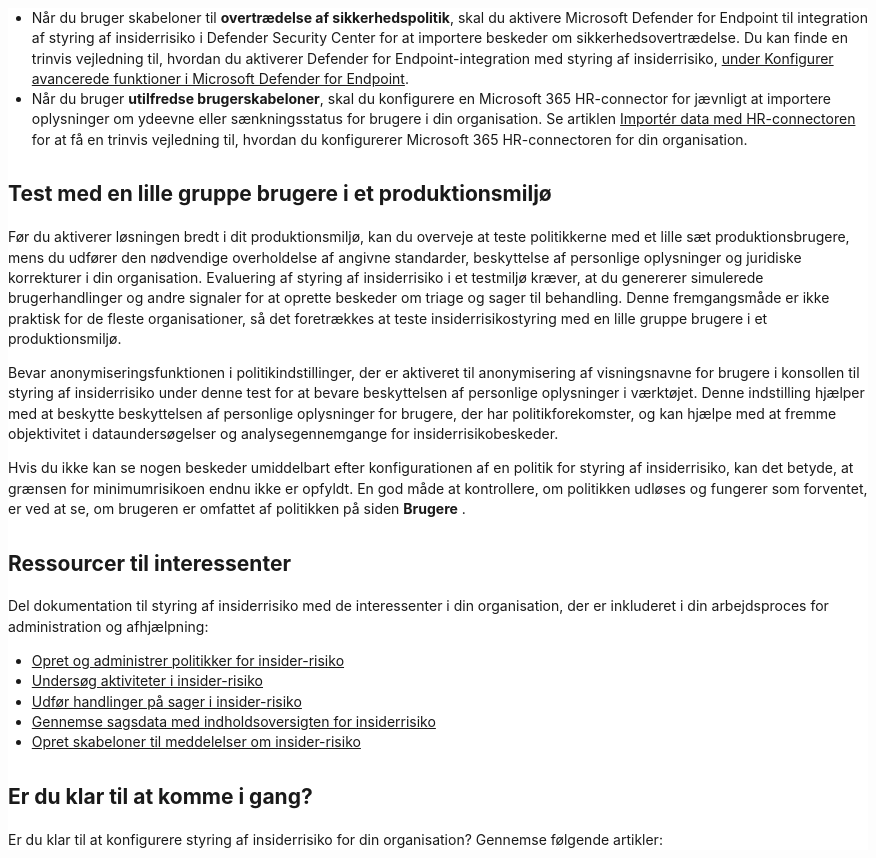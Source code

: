 - Når du bruger skabeloner til **overtrædelse af sikkerhedspolitik**, skal du aktivere Microsoft Defender for Endpoint til integration af styring af insiderrisiko i Defender Security Center for at importere beskeder om sikkerhedsovertrædelse. Du kan finde en trinvis vejledning til, hvordan du aktiverer Defender for Endpoint-integration med styring af insiderrisiko, [under Konfigurer avancerede funktioner i Microsoft Defender for Endpoint](/windows/security/threat-protection/microsoft-defender-atp/advanced-features).
- Når du bruger **utilfredse brugerskabeloner**, skal du konfigurere en Microsoft 365 HR-connector for jævnligt at importere oplysninger om ydeevne eller sænkningsstatus for brugere i din organisation. Se artiklen [Importér data med HR-connectoren](import-hr-data.md) for at få en trinvis vejledning til, hvordan du konfigurerer Microsoft 365 HR-connectoren for din organisation.

## <a name="test-with-a-small-group-of-users-in-a-production-environment"></a>Test med en lille gruppe brugere i et produktionsmiljø

Før du aktiverer løsningen bredt i dit produktionsmiljø, kan du overveje at teste politikkerne med et lille sæt produktionsbrugere, mens du udfører den nødvendige overholdelse af angivne standarder, beskyttelse af personlige oplysninger og juridiske korrekturer i din organisation. Evaluering af styring af insiderrisiko i et testmiljø kræver, at du genererer simulerede brugerhandlinger og andre signaler for at oprette beskeder om triage og sager til behandling. Denne fremgangsmåde er ikke praktisk for de fleste organisationer, så det foretrækkes at teste insiderrisikostyring med en lille gruppe brugere i et produktionsmiljø.

Bevar anonymiseringsfunktionen i politikindstillinger, der er aktiveret til anonymisering af visningsnavne for brugere i konsollen til styring af insiderrisiko under denne test for at bevare beskyttelsen af personlige oplysninger i værktøjet. Denne indstilling hjælper med at beskytte beskyttelsen af personlige oplysninger for brugere, der har politikforekomster, og kan hjælpe med at fremme objektivitet i dataundersøgelser og analysegennemgange for insiderrisikobeskeder.

Hvis du ikke kan se nogen beskeder umiddelbart efter konfigurationen af en politik for styring af insiderrisiko, kan det betyde, at grænsen for minimumrisikoen endnu ikke er opfyldt. En god måde at kontrollere, om politikken udløses og fungerer som forventet, er ved at se, om brugeren er omfattet af politikken på siden **Brugere** .

## <a name="resources-for-stakeholders"></a>Ressourcer til interessenter

Del dokumentation til styring af insiderrisiko med de interessenter i din organisation, der er inkluderet i din arbejdsproces for administration og afhjælpning:

- [Opret og administrer politikker for insider-risiko](insider-risk-management-policies.md)
- [Undersøg aktiviteter i insider-risiko](insider-risk-management-activities.md)
- [Udfør handlinger på sager i insider-risiko](insider-risk-management-cases.md)
- [Gennemse sagsdata med indholdsoversigten for insiderrisiko](insider-risk-management-content-explorer.md)
- [Opret skabeloner til meddelelser om insider-risiko](insider-risk-management-notices.md)

## <a name="ready-to-get-started"></a>Er du klar til at komme i gang?

Er du klar til at konfigurere styring af insiderrisiko for din organisation? Gennemse følgende artikler:
